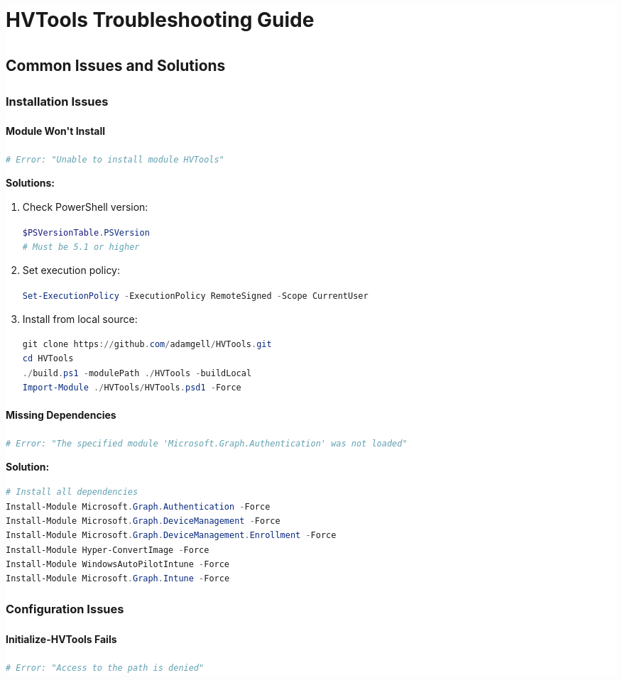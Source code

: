 # HVTools Troubleshooting Guide

## Common Issues and Solutions

### Installation Issues

#### Module Won't Install
```powershell
# Error: "Unable to install module HVTools"
```

**Solutions:**
1. Check PowerShell version:
   ```powershell
   $PSVersionTable.PSVersion
   # Must be 5.1 or higher
   ```

2. Set execution policy:
   ```powershell
   Set-ExecutionPolicy -ExecutionPolicy RemoteSigned -Scope CurrentUser
   ```

3. Install from local source:
   ```powershell
   git clone https://github.com/adamgell/HVTools.git
   cd HVTools
   ./build.ps1 -modulePath ./HVTools -buildLocal
   Import-Module ./HVTools/HVTools.psd1 -Force
   ```

#### Missing Dependencies
```powershell
# Error: "The specified module 'Microsoft.Graph.Authentication' was not loaded"
```

**Solution:**
```powershell
# Install all dependencies
Install-Module Microsoft.Graph.Authentication -Force
Install-Module Microsoft.Graph.DeviceManagement -Force
Install-Module Microsoft.Graph.DeviceManagement.Enrollment -Force
Install-Module Hyper-ConvertImage -Force
Install-Module WindowsAutoPilotIntune -Force
Install-Module Microsoft.Graph.Intune -Force
```

### Configuration Issues

#### Initialize-HVTools Fails
```powershell
# Error: "Access to the path is denied"
```
